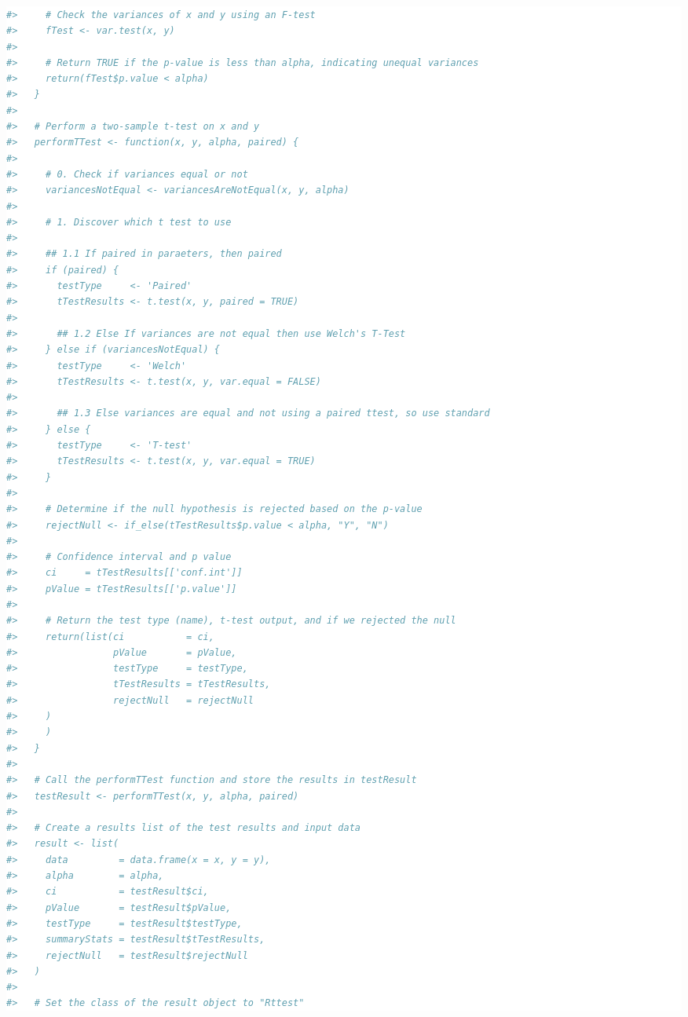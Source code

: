 ``` r
#>     # Check the variances of x and y using an F-test
#>     fTest <- var.test(x, y)
#> 
#>     # Return TRUE if the p-value is less than alpha, indicating unequal variances
#>     return(fTest$p.value < alpha)
#>   }
#> 
#>   # Perform a two-sample t-test on x and y
#>   performTTest <- function(x, y, alpha, paired) {
#> 
#>     # 0. Check if variances equal or not
#>     variancesNotEqual <- variancesAreNotEqual(x, y, alpha)
#> 
#>     # 1. Discover which t test to use
#> 
#>     ## 1.1 If paired in paraeters, then paired
#>     if (paired) {
#>       testType     <- 'Paired'
#>       tTestResults <- t.test(x, y, paired = TRUE)
#> 
#>       ## 1.2 Else If variances are not equal then use Welch's T-Test
#>     } else if (variancesNotEqual) {
#>       testType     <- 'Welch'
#>       tTestResults <- t.test(x, y, var.equal = FALSE)
#> 
#>       ## 1.3 Else variances are equal and not using a paired ttest, so use standard
#>     } else {
#>       testType     <- 'T-test'
#>       tTestResults <- t.test(x, y, var.equal = TRUE)
#>     }
#> 
#>     # Determine if the null hypothesis is rejected based on the p-value
#>     rejectNull <- if_else(tTestResults$p.value < alpha, "Y", "N")
#> 
#>     # Confidence interval and p value
#>     ci     = tTestResults[['conf.int']]
#>     pValue = tTestResults[['p.value']]
#> 
#>     # Return the test type (name), t-test output, and if we rejected the null
#>     return(list(ci           = ci,
#>                 pValue       = pValue,
#>                 testType     = testType,
#>                 tTestResults = tTestResults,
#>                 rejectNull   = rejectNull
#>     )
#>     )
#>   }
#> 
#>   # Call the performTTest function and store the results in testResult
#>   testResult <- performTTest(x, y, alpha, paired)
#> 
#>   # Create a results list of the test results and input data
#>   result <- list(
#>     data         = data.frame(x = x, y = y),
#>     alpha        = alpha,
#>     ci           = testResult$ci,
#>     pValue       = testResult$pValue,
#>     testType     = testResult$testType,
#>     summaryStats = testResult$tTestResults,
#>     rejectNull   = testResult$rejectNull
#>   )
#> 
#>   # Set the class of the result object to "Rttest"
```